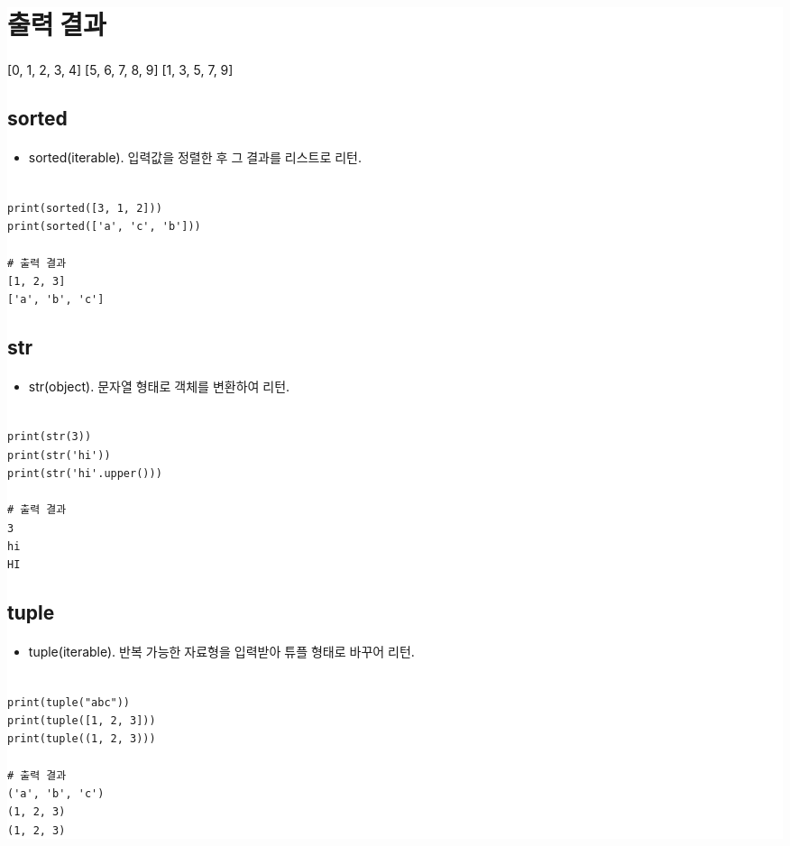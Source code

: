 # 출력 결과
[0, 1, 2, 3, 4]
[5, 6, 7, 8, 9]
[1, 3, 5, 7, 9]
</code></pre>

sorted
---------------

- sorted(iterable). 입력값을 정렬한 후 그 결과를 리스트로 리턴.

<pre><code>
print(sorted([3, 1, 2]))
print(sorted(['a', 'c', 'b']))

# 출력 결과
[1, 2, 3]
['a', 'b', 'c']
</code></pre>

str
----------

- str(object). 문자열 형태로 객체를 변환하여 리턴.

<pre><code>
print(str(3))
print(str('hi'))
print(str('hi'.upper()))

# 출력 결과
3
hi
HI
</code></pre>

tuple
----------

- tuple(iterable). 반복 가능한 자료형을 입력받아 튜플 형태로 바꾸어 리턴.

<pre><code>
print(tuple("abc"))
print(tuple([1, 2, 3]))
print(tuple((1, 2, 3)))

# 출력 결과
('a', 'b', 'c')
(1, 2, 3)
(1, 2, 3)
</code></pre>
